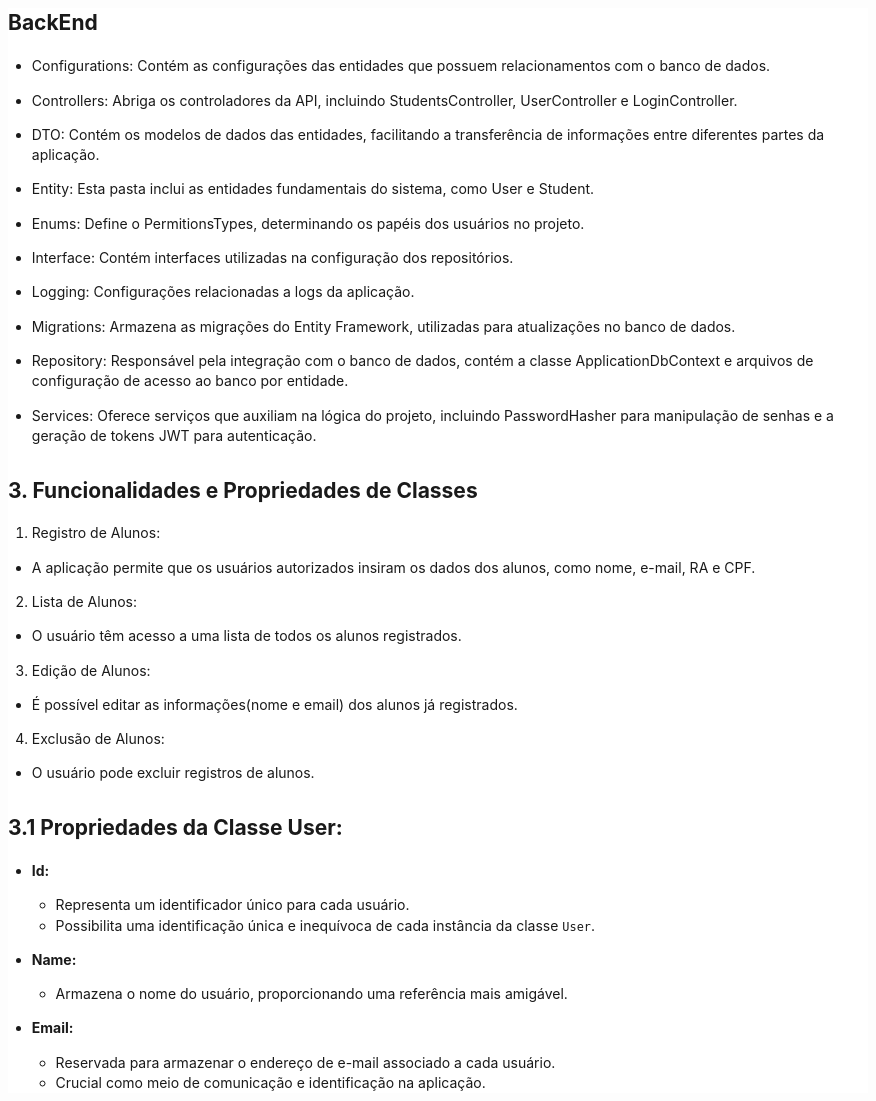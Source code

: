 ## BackEnd
- Configurations: Contém as configurações das entidades que possuem relacionamentos com o banco de dados.

- Controllers: Abriga os controladores da API, incluindo StudentsController, UserController e LoginController.

- DTO: Contém os modelos de dados das entidades, facilitando a transferência de informações entre diferentes partes da aplicação.

- Entity: Esta pasta inclui as entidades fundamentais do sistema, como User e Student.

- Enums: Define o PermitionsTypes, determinando os papéis dos usuários no projeto.

- Interface: Contém interfaces utilizadas na configuração dos repositórios.

- Logging: Configurações relacionadas a logs da aplicação.

- Migrations: Armazena as migrações do Entity Framework, utilizadas para atualizações no banco de dados.

- Repository: Responsável pela integração com o banco de dados, contém a classe ApplicationDbContext e arquivos de configuração de acesso ao banco por entidade.

- Services: Oferece serviços que auxiliam na lógica do projeto, incluindo PasswordHasher para manipulação de senhas e a geração de tokens JWT para autenticação.
 
## 3. Funcionalidades  e Propriedades de Classes

1. Registro de Alunos:

- A aplicação permite que os usuários autorizados insiram os dados dos alunos, como nome, e-mail, RA e CPF.

2. Lista de Alunos:
- O usuário têm acesso a uma lista de todos os alunos registrados.

3. Edição de Alunos:

- É possível editar as informações(nome e email) dos alunos já registrados.

4. Exclusão de Alunos:
- O usuário pode excluir registros de alunos.


## 3.1 Propriedades da Classe User:

* **Id:**
  - Representa um identificador único para cada usuário.
  - Possibilita uma identificação única e inequívoca de cada instância da classe `User`.

* **Name:**
  - Armazena o nome do usuário, proporcionando uma referência mais amigável.

* **Email:**
  - Reservada para armazenar o endereço de e-mail associado a cada usuário.
  - Crucial como meio de comunicação e identificação na aplicação.
  